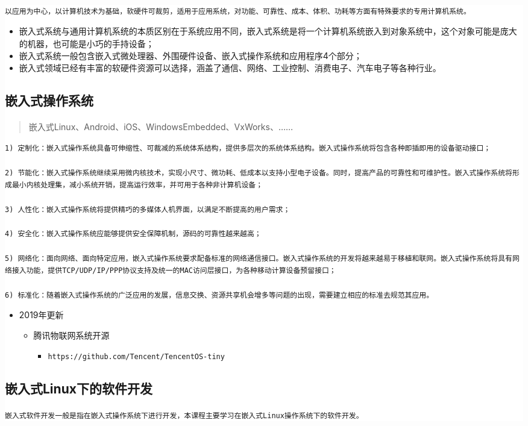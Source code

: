 ```
以应用为中心，以计算机技术为基础，软硬件可裁剪，适用于应用系统，对功能、可靠性、成本、体积、功耗等方面有特殊要求的专用计算机系统。
```

- 嵌入式系统与通用计算机系统的本质区别在于系统应用不同，嵌入式系统是将一个计算机系统嵌入到对象系统中，这个对象可能是庞大的机器，也可能是小巧的手持设备；
- 嵌入式系统一般包含嵌入式微处理器、外围硬件设备、嵌入式操作系统和应用程序4个部分；
- 嵌入式领域已经有丰富的软硬件资源可以选择，涵盖了通信、网络、工业控制、消费电子、汽车电子等各种行业。

## 嵌入式操作系统

> 嵌入式Linux、Android、iOS、WindowsEmbedded、VxWorks、……

```
1) 定制化：嵌入式操作系统具备可伸缩性、可裁减的系统体系结构，提供多层次的系统体系结构。嵌入式操作系统将包含各种即插即用的设备驱动接口；

2) 节能化：嵌入式操作系统继续采用微内核技术，实现小尺寸、微功耗、低成本以支持小型电子设备。同时，提高产品的可靠性和可维护性。嵌入式操作系统将形成最小内核处理集，减小系统开销，提高运行效率，并可用于各种非计算机设备；

3) 人性化：嵌入式操作系统将提供精巧的多媒体人机界面，以满足不断提高的用户需求；

4) 安全化：嵌入式操作系统应能够提供安全保障机制，源码的可靠性越来越高；

5) 网络化：面向网络、面向特定应用，嵌入式操作系统要求配备标准的网络通信接口。嵌入式操作系统的开发将越来越易于移植和联网。嵌入式操作系统将具有网络接入功能，提供TCP/UDP/IP/PPP协议支持及统一的MAC访问层接口，为各种移动计算设备预留接口；

6) 标准化：随着嵌入式操作系统的广泛应用的发展，信息交换、资源共享机会增多等问题的出现，需要建立相应的标准去规范其应用。
```

- 2019年更新 

  - 腾讯物联网系统开源 

    - ```
      https://github.com/Tencent/TencentOS-tiny
      ```

## 嵌入式Linux下的软件开发

```
嵌入式软件开发一般是指在嵌入式操作系统下进行开发，本课程主要学习在嵌入式Linux操作系统下的软件开发。
```

























